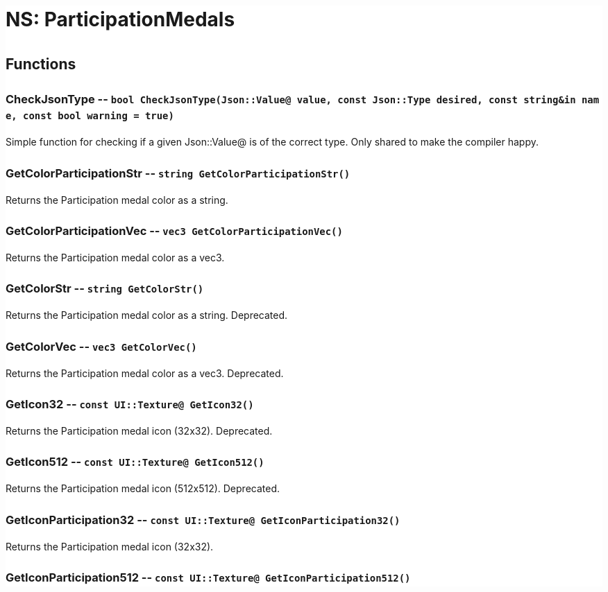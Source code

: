 # NS: ParticipationMedals



## Functions

### CheckJsonType -- `bool CheckJsonType(Json::Value@ value, const Json::Type desired, const string&in name, const bool warning = true)`

Simple function for checking if a given Json::Value@ is of the correct type.
Only shared to make the compiler happy.

### GetColorParticipationStr -- `string GetColorParticipationStr()`

Returns the Participation medal color as a string.

### GetColorParticipationVec -- `vec3 GetColorParticipationVec()`

Returns the Participation medal color as a vec3.

### GetColorStr -- `string GetColorStr()`

Returns the Participation medal color as a string.
Deprecated.

### GetColorVec -- `vec3 GetColorVec()`

Returns the Participation medal color as a vec3.
Deprecated.

### GetIcon32 -- `const UI::Texture@ GetIcon32()`

Returns the Participation medal icon (32x32).
Deprecated.

### GetIcon512 -- `const UI::Texture@ GetIcon512()`

Returns the Participation medal icon (512x512).
Deprecated.

### GetIconParticipation32 -- `const UI::Texture@ GetIconParticipation32()`

Returns the Participation medal icon (32x32).

### GetIconParticipation512 -- `const UI::Texture@ GetIconParticipation512()`
